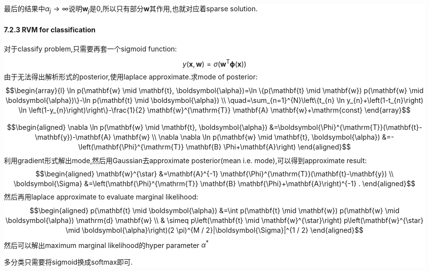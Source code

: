 
最后的结果中$\alpha_j\rightarrow \infty$说明$\mathbf{w}_j$是0,所以只有部分$\mathbf{w}$其作用,也就对应着sparse solution.

#### 7.2.3 RVM for classification

对于classify problem,只需要再套一个sigmoid function:
$$y(\mathbf{x}, \mathbf{w})=\sigma\left(\mathbf{w}^{\mathrm{T}} \boldsymbol{\phi}(\mathbf{x})\right)$$
由于无法得出解析形式的posterior,使用laplace approximate.求mode of posterior:
$$\begin{array}{l}
\ln p(\mathbf{w} \mid \mathbf{t}, \boldsymbol{\alpha})=\ln \{p(\mathbf{t} \mid \mathbf{w}) p(\mathbf{w} \mid \boldsymbol{\alpha})\}-\ln p(\mathbf{t} \mid \boldsymbol{\alpha}) \\
\quad=\sum_{n=1}^{N}\left\{t_{n} \ln y_{n}+\left(1-t_{n}\right) \ln \left(1-y_{n}\right)\right\}-\frac{1}{2} \mathbf{w}^{\mathrm{T}} \mathbf{A} \mathbf{w}+\mathrm{const}
\end{array}$$

$$\begin{aligned}
\nabla \ln p(\mathbf{w} \mid \mathbf{t}, \boldsymbol{\alpha}) &=\boldsymbol{\Phi}^{\mathrm{T}}(\mathbf{t}-\mathbf{y})-\mathbf{A} \mathbf{w} \\
\nabla \nabla \ln p(\mathbf{w} \mid \mathbf{t}, \boldsymbol{\alpha}) &=-\left(\mathbf{\Phi}^{\mathrm{T}} \mathbf{B} \Phi+\mathbf{A}\right)
\end{aligned}$$
利用gradient形式解出mode,然后用Gaussian去approximate posterior(mean i.e. mode),可以得到approximate result:
$$\begin{aligned}
\mathbf{w}^{\star} &=\mathbf{A}^{-1} \mathbf{\Phi}^{\mathrm{T}}(\mathbf{t}-\mathbf{y}) \\
\boldsymbol{\Sigma} &=\left(\mathbf{\Phi}^{\mathrm{T}} \mathbf{B} \mathbf{\Phi}+\mathbf{A}\right)^{-1} .
\end{aligned}$$
然后再用laplace approximate to evaluate marginal likelihood:
$$\begin{aligned}
p(\mathbf{t} \mid \boldsymbol{\alpha}) &=\int p(\mathbf{t} \mid \mathbf{w}) p(\mathbf{w} \mid \boldsymbol{\alpha}) \mathrm{d} \mathbf{w} \\
& \simeq p\left(\mathbf{t} \mid \mathbf{w}^{\star}\right) p\left(\mathbf{w}^{\star} \mid \boldsymbol{\alpha}\right)(2 \pi)^{M / 2}|\boldsymbol{\Sigma}|^{1 / 2}
\end{aligned}$$
然后可以解出maximum marginal likelihood的hyper parameter $\alpha^*$

多分类只需要将sigmoid换成softmax即可.



